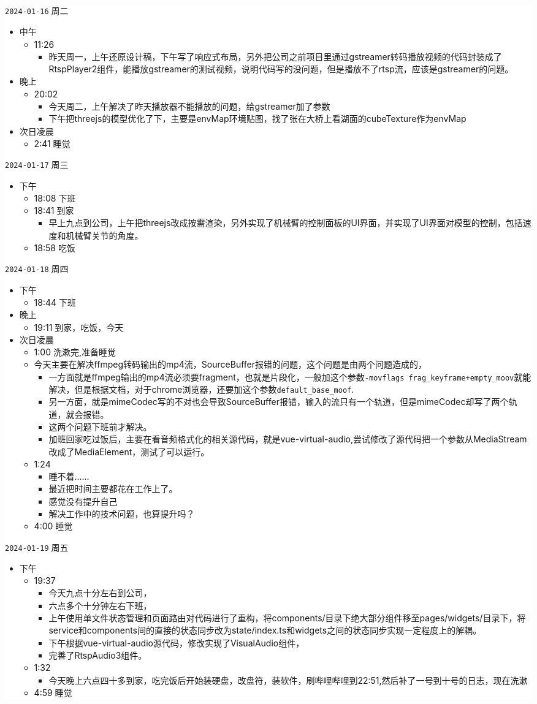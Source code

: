 `2024-01-16` 周二

- 中午
  - 11:26
    - 昨天周一，上午还原设计稿，下午写了响应式布局，另外把公司之前项目里通过gstreamer转码播放视频的代码封装成了RtspPlayer2组件，能播放gstreamer的测试视频，说明代码写的没问题，但是播放不了rtsp流，应该是gstreamer的问题。
- 晚上
  - 20:02
    - 今天周二，上午解决了昨天播放器不能播放的问题，给gstreamer加了参数
    - 下午把threejs的模型优化了下，主要是envMap环境贴图，找了张在大桥上看湖面的cubeTexture作为envMap
- 次日凌晨
  - 2:41 睡觉

`2024-01-17` 周三

- 下午
  - 18:08 下班
  - 18:41 到家
    - 早上九点到公司，上午把threejs改成按需渲染，另外实现了机械臂的控制面板的UI界面，并实现了UI界面对模型的控制，包括速度和机械臂关节的角度。
  - 18:58 吃饭

`2024-01-18` 周四

- 下午
  - 18:44 下班
- 晚上
  - 19:11 到家，吃饭，今天
- 次日凌晨
  - 1:00 洗漱完,准备睡觉
  - 今天主要在解决ffmpeg转码输出的mp4流，SourceBuffer报错的问题，这个问题是由两个问题造成的，
    - 一方面就是ffmpeg输出的mp4流必须要fragment，也就是片段化，一般加这个参数`-movflags frag_keyframe+empty_moov`就能解决，但是根据文档，对于chrome浏览器，还要加这个参数`default_base_moof`.
    - 另一方面，就是mimeCodec写的不对也会导致SourceBuffer报错，输入的流只有一个轨道，但是mimeCodec却写了两个轨道，就会报错。
    - 这两个问题下班前才解决。
    - 加班回家吃过饭后，主要在看音频格式化的相关源代码，就是vue-virtual-audio,尝试修改了源代码把一个参数从MediaStream改成了MediaElement，测试了可以运行。
  - 1:24
    - 睡不着......
    - 最近把时间主要都花在工作上了。
    - 感觉没有提升自己
    - 解决工作中的技术问题，也算提升吗？
  - 4:00 睡觉

`2024-01-19` 周五

- 下午
  - 19:37
    - 今天九点十分左右到公司，
    - 六点多个十分钟左右下班，
    - 上午使用单文件状态管理和页面路由对代码进行了重构，将components/目录下绝大部分组件移至pages/widgets/目录下，将service和components间的直接的状态同步改为state/index.ts和widgets之间的状态同步实现一定程度上的解耦。
    - 下午根据vue-virtual-audio源代码，修改实现了VisualAudio组件，
    - 完善了RtspAudio3组件。
  - 1:32
    - 今天晚上六点四十多到家，吃完饭后开始装硬盘，改盘符，装软件，刷哔哩哔哩到22:51,然后补了一号到十号的日志，现在洗漱
  - 4:59 睡觉
